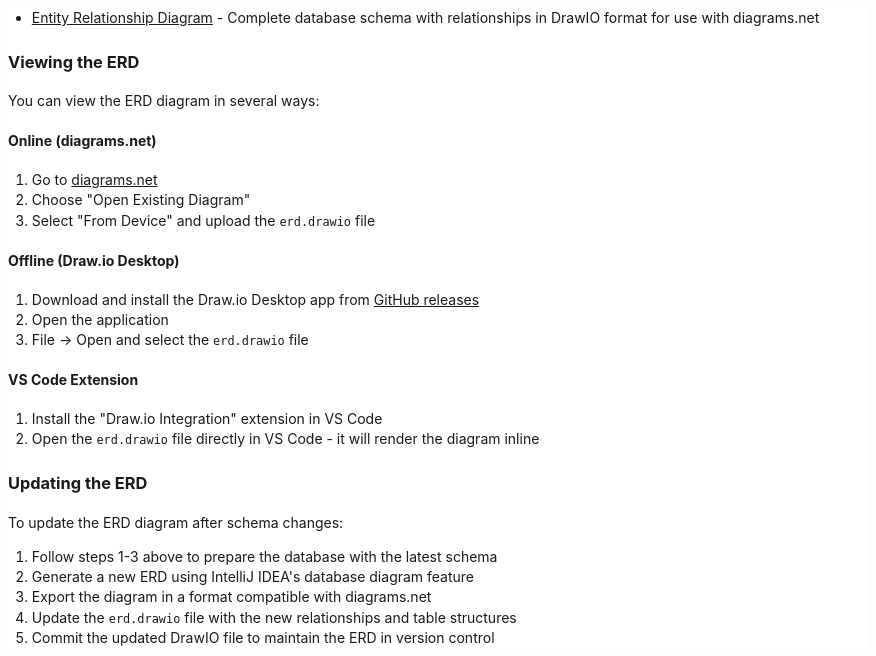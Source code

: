 - [Entity Relationship Diagram](erd.drawio) - Complete database schema with relationships in DrawIO format for use with
  diagrams.net

### Viewing the ERD

You can view the ERD diagram in several ways:

#### Online (diagrams.net)

1. Go to [diagrams.net](https://app.diagrams.net/)
2. Choose "Open Existing Diagram"
3. Select "From Device" and upload the `erd.drawio` file

#### Offline (Draw.io Desktop)

1. Download and install the Draw.io Desktop app from [GitHub releases](https://github.com/jgraph/drawio-desktop/releases)
2. Open the application
3. File → Open and select the `erd.drawio` file

#### VS Code Extension

1. Install the "Draw.io Integration" extension in VS Code
2. Open the `erd.drawio` file directly in VS Code - it will render the diagram inline

### Updating the ERD

To update the ERD diagram after schema changes:

1. Follow steps 1-3 above to prepare the database with the latest schema
2. Generate a new ERD using IntelliJ IDEA's database diagram feature
3. Export the diagram in a format compatible with diagrams.net
4. Update the `erd.drawio` file with the new relationships and table structures
5. Commit the updated DrawIO file to maintain the ERD in version control
